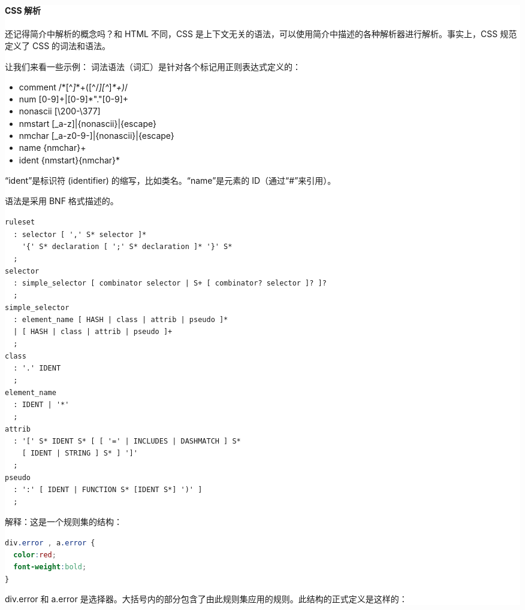 #### CSS 解析

还记得简介中解析的概念吗？和 HTML 不同，CSS 是上下文无关的语法，可以使用简介中描述的各种解析器进行解析。事实上，CSS 规范定义了 CSS 的词法和语法。

让我们来看一些示例： 
词法语法（词汇）是针对各个标记用正则表达式定义的：

* comment   \/\*[^*]*\*+([^/*][^*]*\*+)*\/
* num   [0-9]+|[0-9]*"."[0-9]+
* nonascii  [\200-\377]
* nmstart   [_a-z]|{nonascii}|{escape}
* nmchar    [_a-z0-9-]|{nonascii}|{escape}
* name    {nmchar}+
* ident   {nmstart}{nmchar}*

“ident”是标识符 (identifier) 的缩写，比如类名。“name”是元素的 ID（通过“#”来引用）。

语法是采用 BNF 格式描述的。

```
ruleset
  : selector [ ',' S* selector ]*
    '{' S* declaration [ ';' S* declaration ]* '}' S*
  ;
selector
  : simple_selector [ combinator selector | S+ [ combinator? selector ]? ]?
  ;
simple_selector
  : element_name [ HASH | class | attrib | pseudo ]*
  | [ HASH | class | attrib | pseudo ]+
  ;
class
  : '.' IDENT
  ;
element_name
  : IDENT | '*'
  ;
attrib
  : '[' S* IDENT S* [ [ '=' | INCLUDES | DASHMATCH ] S*
    [ IDENT | STRING ] S* ] ']'
  ;
pseudo
  : ':' [ IDENT | FUNCTION S* [IDENT S*] ')' ]
  ;
```

解释：这是一个规则集的结构：

```css
div.error , a.error {
  color:red;
  font-weight:bold;
}
```

div.error 和 a.error 是选择器。大括号内的部分包含了由此规则集应用的规则。此结构的正式定义是这样的：
